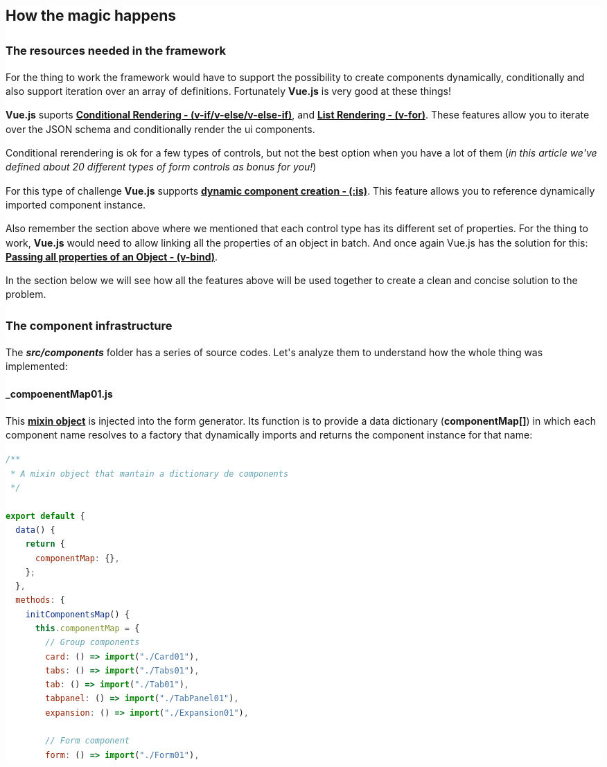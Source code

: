 ## How the magic happens

### The resources needed in the framework

For the thing to work the framework would have to support the possibility to create components dynamically, conditionally and also support iteration over an array of definitions. Fortunately **Vue.js** is very good at these things!

**Vue.js** suports [**Conditional Rendering - (v-if/v-else/v-else-if)**](https://vuejs.org/guide/essentials/conditional.html), and [**List Rendering - (v-for)**](https://vuejs.org/guide/essentials/list.html). These features allow you to iterate over the JSON schema and conditionally render the ui components.

Conditional rerendering is ok for a few types of controls, but not the best option when you have a lot of them (_in this article we've defined about 20 different types of form controls as bonus for you!_)

For this type of challenge **Vue.js** supports [**dynamic component creation - (:is)**](https://v2.vuejs.org/v2/guide/components-dynamic-async.html). This feature allows you to reference dynamically imported component instance.

Also remember the section above where we mentioned that each control type has its different set of properties. For the thing to work, **Vue.js** would need to allow linking all the properties of an object in batch. And once again Vue.js has the solution for this: [**Passing all properties of an Object - (v-bind)**](https://v2.vuejs.org/v2/guide/components-props.html#Passing-the-Properties-of-an-Object).

In the section below we will see how all the features above will be used together to create a clean and concise solution to the problem.

### The component infrastructure

The **_src/components_** folder has a series of source codes. Let's analyze them to understand how the whole thing was implemented:

#### **\_compoenentMap01.js**

This [**mixin object**](https://v2.vuejs.org/v2/guide/mixins.html?redirect=true) is injected into the form generator. Its function is to provide a data dictionary (**componentMap[]**) in which each component name resolves to a factory that dynamically imports and returns the component instance for that name:

```javascript
/**
 * A mixin object that mantain a dictionary de components
 */

export default {
  data() {
    return {
      componentMap: {},
    };
  },
  methods: {
    initComponentsMap() {
      this.componentMap = {
        // Group components
        card: () => import("./Card01"),
        tabs: () => import("./Tabs01"),
        tab: () => import("./Tab01"),
        tabpanel: () => import("./TabPanel01"),
        expansion: () => import("./Expansion01"),

        // Form component
        form: () => import("./Form01"),

```